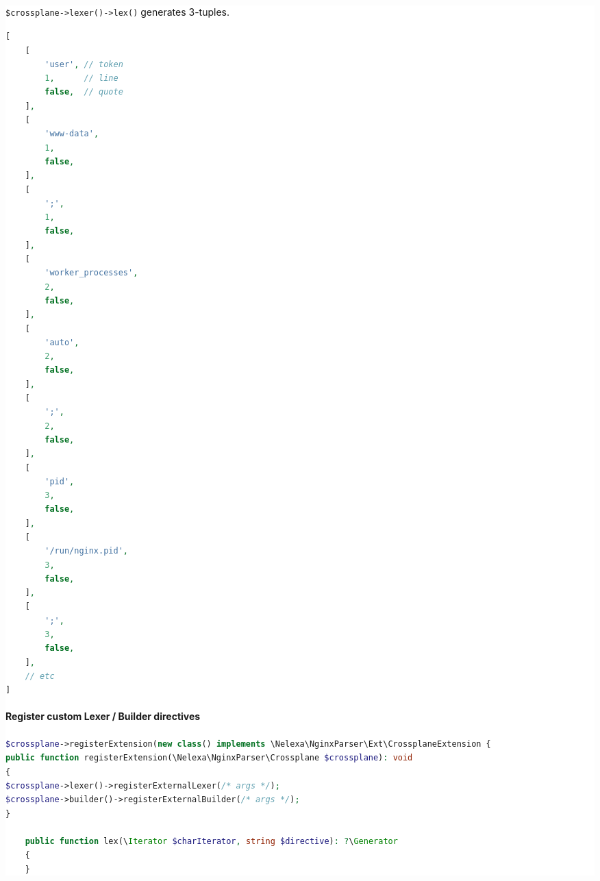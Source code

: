 `$crossplane->lexer()->lex()` generates 3-tuples.
```php
[
    [
        'user', // token
        1,      // line
        false,  // quote
    ],
    [
        'www-data',
        1,
        false,
    ],
    [
        ';',
        1,
        false,
    ],
    [
        'worker_processes',
        2,
        false,
    ],
    [
        'auto',
        2,
        false,
    ],
    [
        ';',
        2,
        false,
    ],
    [
        'pid',
        3,
        false,
    ],
    [
        '/run/nginx.pid',
        3,
        false,
    ],
    [
        ';',
        3,
        false,
    ],
    // etc
]
```
#### Register custom Lexer / Builder directives
```php
$crossplane->registerExtension(new class() implements \Nelexa\NginxParser\Ext\CrossplaneExtension {
public function registerExtension(\Nelexa\NginxParser\Crossplane $crossplane): void
{
$crossplane->lexer()->registerExternalLexer(/* args */);
$crossplane->builder()->registerExternalBuilder(/* args */);
}

    public function lex(\Iterator $charIterator, string $directive): ?\Generator
    {
    }

```